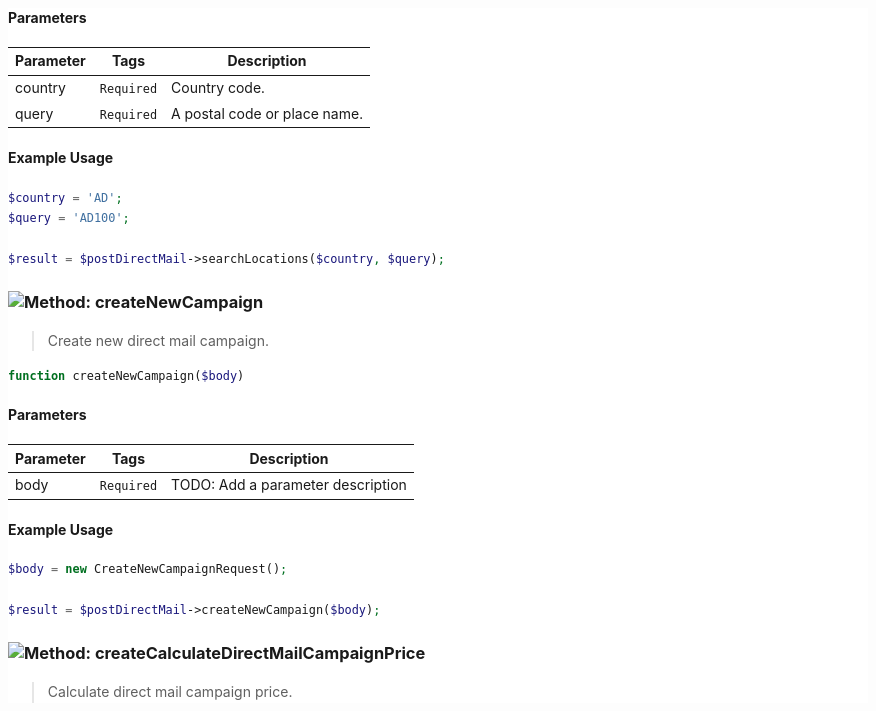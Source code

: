 #### Parameters

| Parameter | Tags | Description |
|-----------|------|-------------|
| country |  ``` Required ```  | Country code. |
| query |  ``` Required ```  | A postal code or place name. |



#### Example Usage

```php
$country = 'AD';
$query = 'AD100';

$result = $postDirectMail->searchLocations($country, $query);

```


### <a name="create_new_campaign"></a>![Method: ](https://apidocs.io/img/method.png ".PostDirectMailController.createNewCampaign") createNewCampaign

> Create new direct mail campaign.


```php
function createNewCampaign($body)
```

#### Parameters

| Parameter | Tags | Description |
|-----------|------|-------------|
| body |  ``` Required ```  | TODO: Add a parameter description |



#### Example Usage

```php
$body = new CreateNewCampaignRequest();

$result = $postDirectMail->createNewCampaign($body);

```


### <a name="create_calculate_direct_mail_campaign_price"></a>![Method: ](https://apidocs.io/img/method.png ".PostDirectMailController.createCalculateDirectMailCampaignPrice") createCalculateDirectMailCampaignPrice

> Calculate direct mail campaign price.
